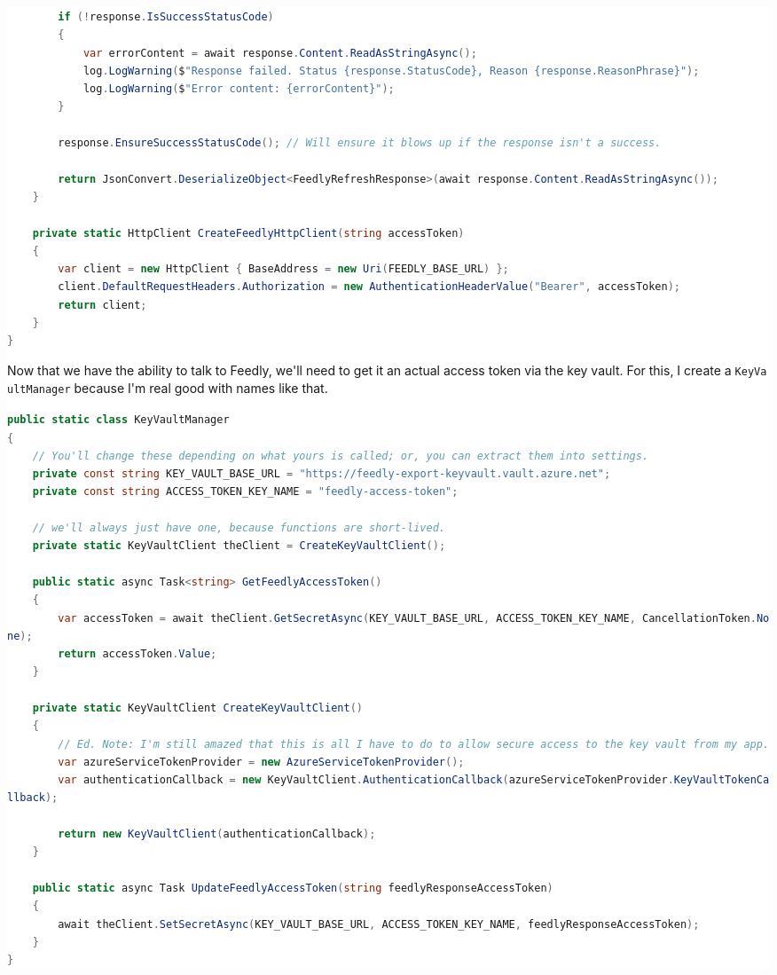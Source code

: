 ```csharp
        if (!response.IsSuccessStatusCode)
        {
            var errorContent = await response.Content.ReadAsStringAsync();
            log.LogWarning($"Response failed. Status {response.StatusCode}, Reason {response.ReasonPhrase}");
            log.LogWarning($"Error content: {errorContent}");
        }

        response.EnsureSuccessStatusCode(); // Will ensure it blows up if the response isn't a success.

        return JsonConvert.DeserializeObject<FeedlyRefreshResponse>(await response.Content.ReadAsStringAsync());
    }

    private static HttpClient CreateFeedlyHttpClient(string accessToken)
    {
        var client = new HttpClient { BaseAddress = new Uri(FEEDLY_BASE_URL) };
        client.DefaultRequestHeaders.Authorization = new AuthenticationHeaderValue("Bearer", accessToken);
        return client;
    }
}
```

Now that we have the ability to talk to Feedly, we'll need to get it an actual access token via the key vault. For this, I create a `KeyVaultManager` because I'm real good with names like that.

```csharp
public static class KeyVaultManager
{
    // You'll change these depending on what yours is called; or, you can extract them into settings.
    private const string KEY_VAULT_BASE_URL = "https://feedly-export-keyvault.vault.azure.net";
    private const string ACCESS_TOKEN_KEY_NAME = "feedly-access-token";

    // we'll always just have one, because functions are short-lived.
    private static KeyVaultClient theClient = CreateKeyVaultClient();

    public static async Task<string> GetFeedlyAccessToken()
    {
        var accessToken = await theClient.GetSecretAsync(KEY_VAULT_BASE_URL, ACCESS_TOKEN_KEY_NAME, CancellationToken.None);
        return accessToken.Value;
    }

    private static KeyVaultClient CreateKeyVaultClient()
    {
        // Ed. Note: I'm still amazed that this is all I have to do to allow secure access to the key vault from my app.
        var azureServiceTokenProvider = new AzureServiceTokenProvider();
        var authenticationCallback = new KeyVaultClient.AuthenticationCallback(azureServiceTokenProvider.KeyVaultTokenCallback);

        return new KeyVaultClient(authenticationCallback);
    }

    public static async Task UpdateFeedlyAccessToken(string feedlyResponseAccessToken)
    {
        await theClient.SetSecretAsync(KEY_VAULT_BASE_URL, ACCESS_TOKEN_KEY_NAME, feedlyResponseAccessToken);
    }
}
```
